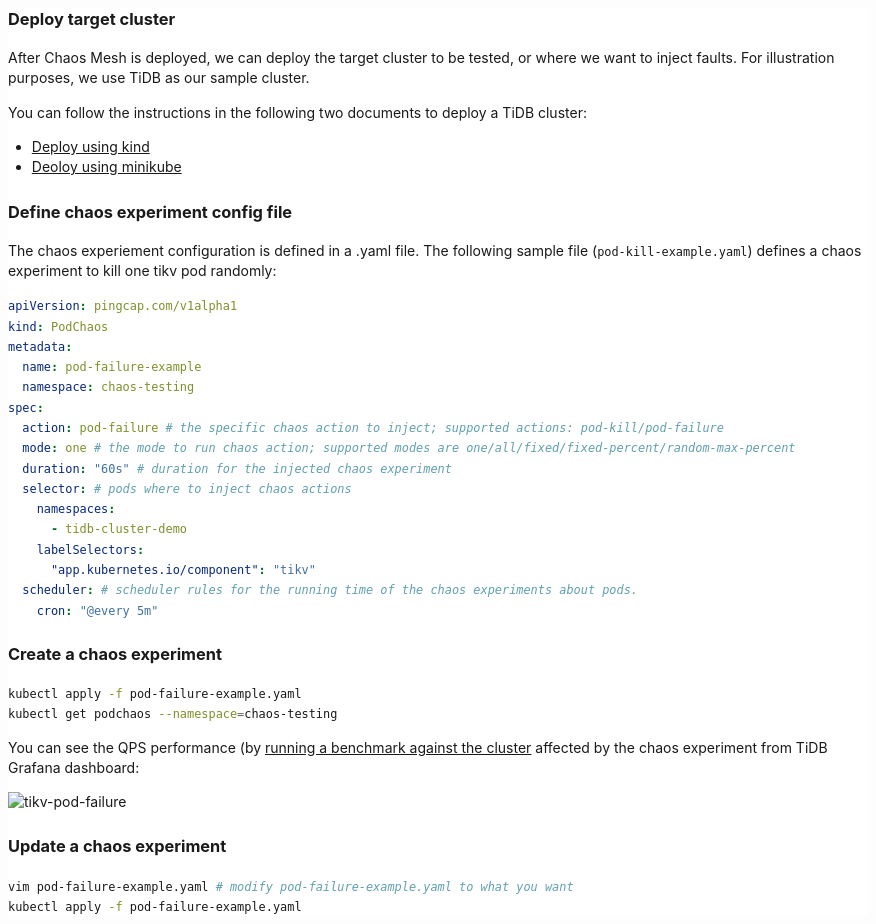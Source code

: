 ### Deploy target cluster

After Chaos Mesh is deployed, we can deploy the target cluster to be tested, or where we want to inject faults. For illustration purposes, we use TiDB as our sample cluster.

You can follow the instructions in the following two documents to deploy a TiDB cluster:

* [Deploy using kind](https://pingcap.com/docs/stable/tidb-in-kubernetes/get-started/deploy-tidb-from-kubernetes-kind/)
* [Deoloy using minikube](https://pingcap.com/docs/stable/tidb-in-kubernetes/get-started/deploy-tidb-from-kubernetes-minikube/)

### Define chaos experiment config file

The chaos experiement configuration is defined in a .yaml file. The following sample file (`pod-kill-example.yaml`) defines a chaos experiment to kill one tikv pod randomly:

```yaml
apiVersion: pingcap.com/v1alpha1
kind: PodChaos
metadata:
  name: pod-failure-example
  namespace: chaos-testing
spec:
  action: pod-failure # the specific chaos action to inject; supported actions: pod-kill/pod-failure
  mode: one # the mode to run chaos action; supported modes are one/all/fixed/fixed-percent/random-max-percent
  duration: "60s" # duration for the injected chaos experiment
  selector: # pods where to inject chaos actions
    namespaces:
      - tidb-cluster-demo
    labelSelectors:
      "app.kubernetes.io/component": "tikv"
  scheduler: # scheduler rules for the running time of the chaos experiments about pods.
    cron: "@every 5m"
```

### Create a chaos experiment

```bash
kubectl apply -f pod-failure-example.yaml
kubectl get podchaos --namespace=chaos-testing
```

You can see the QPS performance (by [running a benchmark against the cluster](https://pingcap.com/docs/stable/benchmark/how-to-run-sysbench/) affected by the chaos experiment from TiDB Grafana dashboard:

![tikv-pod-failure](./static/tikv-pod-failure.png)

### Update a chaos experiment

```bash
vim pod-failure-example.yaml # modify pod-failure-example.yaml to what you want
kubectl apply -f pod-failure-example.yaml
```
